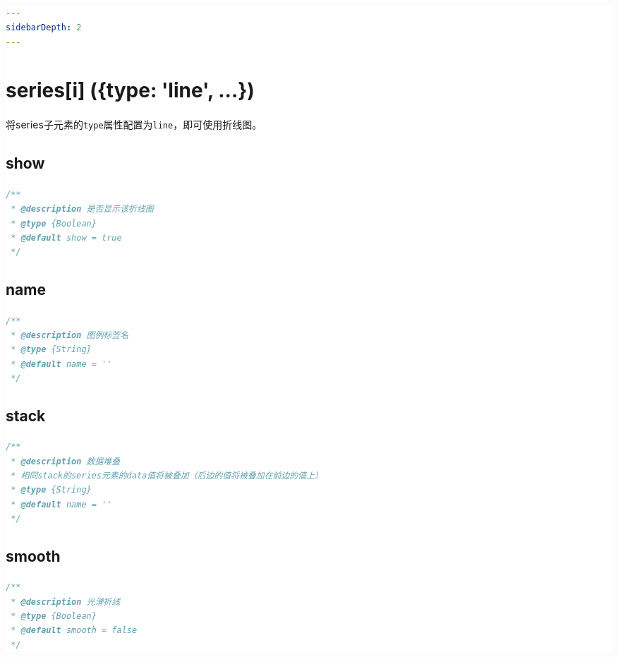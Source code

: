 ```yaml
---
sidebarDepth: 2
---
```


# series[i] ({type: 'line', ...})

将series子元素的`type`属性配置为`line`，即可使用折线图。

## show

```js
/**
 * @description 是否显示该折线图
 * @type {Boolean}
 * @default show = true
 */
```

## name

```js
/**
 * @description 图例标签名
 * @type {String}
 * @default name = ''
 */
```

## stack

```js
/**
 * @description 数据堆叠
 * 相同stack的series元素的data值将被叠加（后边的值将被叠加在前边的值上）
 * @type {String}
 * @default name = ''
 */
```

## smooth

```js
/**
 * @description 光滑折线
 * @type {Boolean}
 * @default smooth = false
 */
```
